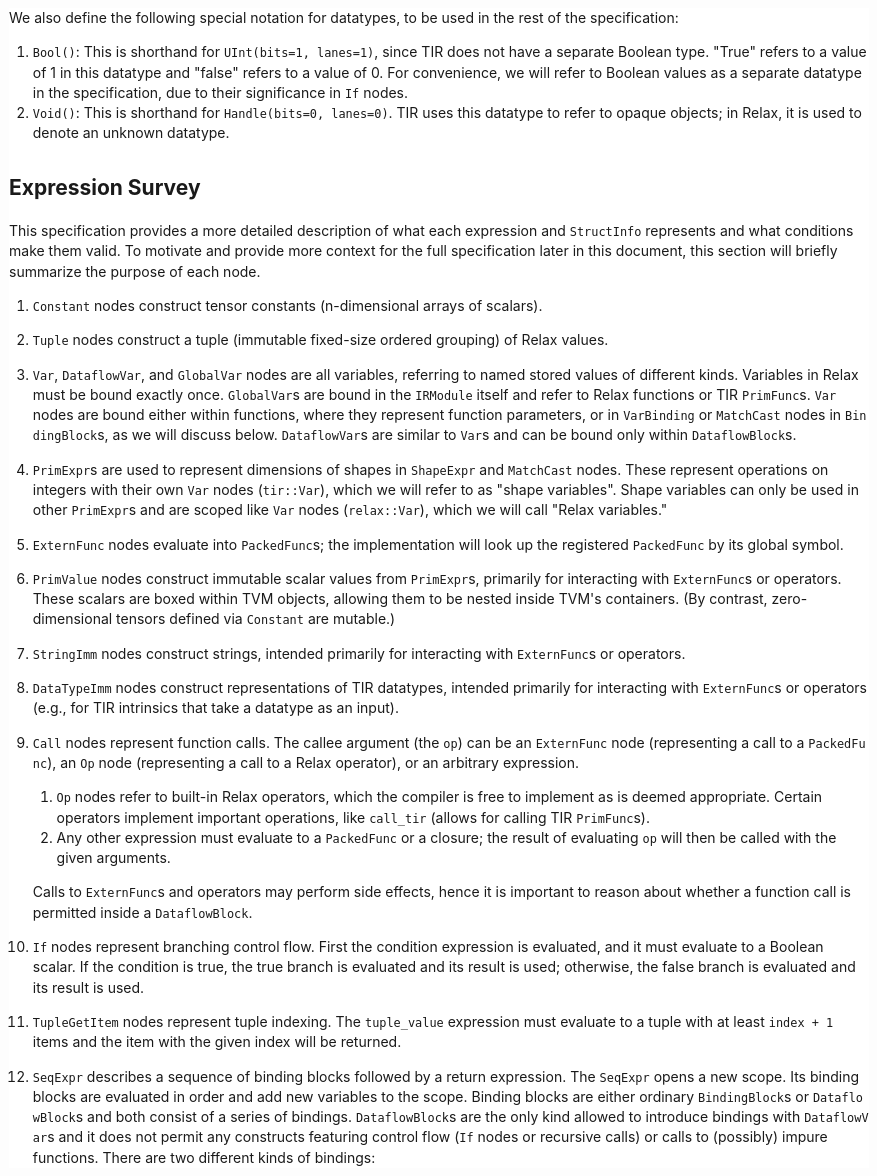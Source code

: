 We also define the following special notation for datatypes, to be used in the rest of the specification:
1. `Bool()`: This is shorthand for `UInt(bits=1, lanes=1)`, since TIR does not have a separate Boolean type. "True" refers to a value of 1 in this datatype and "false" refers to a value of 0. For convenience, we will refer to Boolean values as a separate datatype in the specification, due to their significance in `If` nodes.
2. `Void()`: This is shorthand for `Handle(bits=0, lanes=0)`. TIR uses this datatype to refer to opaque objects; in Relax, it is used to denote an unknown datatype.

## Expression Survey

This specification provides a more detailed description of what each expression and `StructInfo` represents and what conditions make them valid. To motivate and provide more context for the full specification later in this document, this section will briefly summarize the purpose of each node.

1. `Constant` nodes construct tensor constants (n-dimensional arrays of scalars).
2. `Tuple` nodes construct a tuple (immutable fixed-size ordered grouping) of Relax values.
3. `Var`, `DataflowVar`, and `GlobalVar` nodes are all variables, referring to named stored values of different kinds. Variables in Relax must be bound exactly once. `GlobalVar`s are bound in the `IRModule` itself and refer to Relax functions or TIR `PrimFunc`s. `Var` nodes are bound either within functions, where they represent function parameters, or in `VarBinding` or `MatchCast` nodes in `BindingBlock`s, as we will discuss below. `DataflowVar`s are similar to `Var`s and can be bound only within `DataflowBlock`s.
4. `PrimExpr`s are used to represent dimensions of shapes in `ShapeExpr` and `MatchCast` nodes. These represent operations on integers with their own `Var` nodes (`tir::Var`), which we will refer to as "shape variables". Shape variables can only be used in other `PrimExpr`s and are scoped like `Var` nodes (`relax::Var`), which we will call "Relax variables."
5. `ExternFunc` nodes evaluate into `PackedFunc`s; the implementation will look up the registered `PackedFunc` by its global symbol.
6. `PrimValue` nodes construct immutable scalar values from `PrimExpr`s, primarily for interacting with `ExternFunc`s or operators. These scalars are boxed within TVM objects, allowing them to be nested inside TVM's containers. (By contrast, zero-dimensional tensors defined via `Constant` are mutable.)
7. `StringImm` nodes construct strings, intended primarily for interacting with `ExternFunc`s or operators.
8. `DataTypeImm` nodes construct representations of TIR datatypes, intended primarily for interacting with `ExternFunc`s or operators (e.g., for TIR intrinsics that take a datatype as an input).
9. `Call` nodes represent function calls. The callee argument (the `op`) can be an `ExternFunc` node (representing a call to a `PackedFunc`), an `Op` node (representing a call to a Relax operator), or an arbitrary expression. 
    1. `Op` nodes refer to built-in Relax operators, which the compiler is free to implement as is deemed appropriate. Certain operators implement important operations, like `call_tir` (allows for calling TIR `PrimFunc`s).
    2. Any other expression must evaluate to a `PackedFunc` or a closure; the result of evaluating `op` will then be called with the given arguments. 
    
    Calls to `ExternFunc`s and operators may perform side effects, hence it is important to reason about whether a function call is permitted inside a `DataflowBlock`.
    
10. `If` nodes represent branching control flow. First the condition expression is evaluated, and it must evaluate to a Boolean scalar. If the condition is true, the true branch is evaluated and its result is used; otherwise, the false branch is evaluated and its result is used.
11. `TupleGetItem` nodes represent tuple indexing. The `tuple_value` expression must evaluate to a tuple with at least `index + 1` items and the item with the given index will be returned.
12. `SeqExpr` describes a sequence of binding blocks followed by a return expression. The `SeqExpr` opens a new scope. Its binding blocks are evaluated in order and add new variables to the scope. Binding blocks are either ordinary `BindingBlock`s or `DataflowBlock`s and both consist of a series of bindings. `DataflowBlock`s are the only kind allowed to introduce bindings with `DataflowVar`s and it does not permit any constructs featuring control flow (`If` nodes or recursive calls) or calls to (possibly) impure functions. There are two different kinds of bindings: